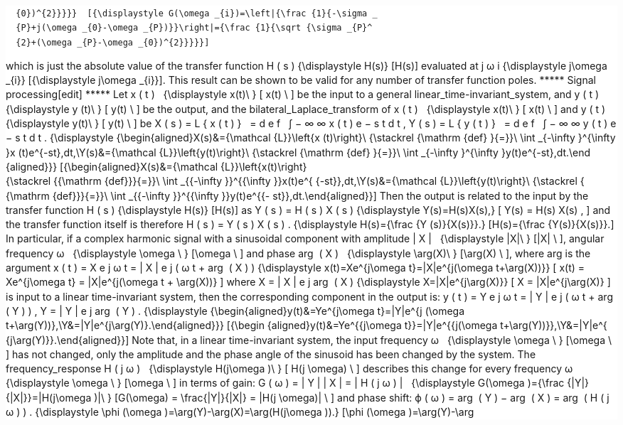       {0})^{2}}}}}  [{\displaystyle G(\omega _{i})=\left|{\frac {1}{-\sigma _
      {P}+j(\omega _{0}-\omega _{P})}}\right|={\frac {1}{\sqrt {\sigma _{P}^
      {2}+(\omega _{P}-\omega _{0})^{2}}}}}]
which is just the absolute value of the transfer function     H ( s )
{\displaystyle H(s)}  [H(s)] evaluated at     j  &#x03C9;  i     {\displaystyle
j\omega _{i}}  [{\displaystyle j\omega _{i}}]. This result can be shown to be
valid for any number of transfer function poles.
***** Signal processing[edit] *****
Let     x ( t ) &#xA0;   {\displaystyle x(t)\ }  [ x(t) \ ] be the input to a
general linear_time-invariant_system, and     y ( t ) &#xA0;   {\displaystyle y
(t)\ }  [ y(t) \ ] be the output, and the bilateral_Laplace_transform of     x
( t ) &#xA0;   {\displaystyle x(t)\ }  [ x(t) \ ] and     y ( t ) &#xA0;
{\displaystyle y(t)\ }  [ y(t) \ ] be
             X ( s )    =   L    {  x ( t )  }  &#xA0;     =    d e f
      &#xA0;  &#x222B;  &#x2212; &#x221E;   &#x221E;   x ( t )  e  &#x2212; s t
      d t ,     Y ( s )    =   L    {  y ( t )  }  &#xA0;     =    d e f
      &#xA0;  &#x222B;  &#x2212; &#x221E;   &#x221E;   y ( t )  e  &#x2212; s t
      d t .       {\displaystyle {\begin{aligned}X(s)&={\mathcal {L}}\left\{x
      (t)\right\}\ {\stackrel {\mathrm {def} }{=}}\ \int _{-\infty }^{\infty }x
      (t)e^{-st}\,dt,\\Y(s)&={\mathcal {L}}\left\{y(t)\right\}\ {\stackrel
      {\mathrm {def} }{=}}\ \int _{-\infty }^{\infty }y(t)e^{-st}\,dt.\end
      {aligned}}}  [{\begin{aligned}X(s)&={\mathcal  {L}}\left\{x(t)\right\}\
      {\stackrel  {{\mathrm  {def}}}{=}}\ \int _{{-\infty }}^{{\infty }}x(t)e^{
      {-st}}\,dt,\\Y(s)&={\mathcal  {L}}\left\{y(t)\right\}\ {\stackrel  {
      {\mathrm  {def}}}{=}}\ \int _{{-\infty }}^{{\infty }}y(t)e^{{-
      st}}\,dt.\end{aligned}}]
Then the output is related to the input by the transfer function     H ( s )
{\displaystyle H(s)}  [H(s)] as
         Y ( s ) = H ( s ) X ( s )    {\displaystyle Y(s)=H(s)X(s)\,}  [ Y(s) =
      H(s) X(s)  \, ]
and the transfer function itself is therefore
         H ( s ) =    Y ( s )   X ( s )    .   {\displaystyle H(s)={\frac {Y
      (s)}{X(s)}}.}  [H(s)={\frac  {Y(s)}{X(s)}}.]
In particular, if a complex harmonic signal with a sinusoidal component with
amplitude      |  X  |  &#xA0;   {\displaystyle |X|\ }  [|X| \ ], angular
frequency     &#x03C9; &#xA0;   {\displaystyle \omega \ }  [\omega \ ] and
phase     arg &#x2061; ( X ) &#xA0;   {\displaystyle \arg(X)\ }  [\arg(X) \ ],
where arg is the argument
         x ( t ) = X  e  j &#x03C9; t   =  |  X  |   e  j ( &#x03C9; t + arg
      &#x2061; ( X ) )     {\displaystyle x(t)=Xe^{j\omega t}=|X|e^{j(\omega
      t+\arg(X))}}  [ x(t) = Xe^{j\omega t} = |X|e^{j(\omega t + \arg(X))} ]
      where     X =  |  X  |   e  j arg &#x2061; ( X )     {\displaystyle
      X=|X|e^{j\arg(X)}}  [ X = |X|e^{j\arg(X)}  ]
is input to a linear time-invariant system, then the corresponding component in
the output is:
             y ( t )    = Y  e  j &#x03C9; t   =  |  Y  |   e  j ( &#x03C9; t +
      arg &#x2061; ( Y ) )   ,     Y    =  |  Y  |   e  j arg &#x2061; ( Y )
      .       {\displaystyle {\begin{aligned}y(t)&=Ye^{j\omega t}=|Y|e^{j
      (\omega t+\arg(Y))},\\Y&=|Y|e^{j\arg(Y)}.\end{aligned}}}  [{\begin
      {aligned}y(t)&=Ye^{{j\omega t}}=|Y|e^{{j(\omega t+\arg(Y))}},\\Y&=|Y|e^{
      {j\arg(Y)}}.\end{aligned}}]
Note that, in a linear time-invariant system, the input frequency     &#x03C9;
&#xA0;   {\displaystyle \omega \ }  [\omega \ ] has not changed, only the
amplitude and the phase angle of the sinusoid has been changed by the system.
The frequency_response     H ( j &#x03C9; ) &#xA0;   {\displaystyle H(j\omega
)\ }  [ H(j \omega) \ ] describes this change for every frequency     &#x03C9;
&#xA0;   {\displaystyle \omega \ }  [\omega \ ] in terms of gain:
         G ( &#x03C9; ) =     |  Y  |     |  X  |     =  |  H ( j &#x03C9; )  |
      &#xA0;   {\displaystyle G(\omega )={\frac {|Y|}{|X|}}=|H(j\omega )|\ }
      [G(\omega) = \frac{|Y|}{|X|} = |H(j \omega)| \ ]
and phase shift:
         &#x03D5; ( &#x03C9; ) = arg &#x2061; ( Y ) &#x2212; arg &#x2061; ( X )
      = arg &#x2061; ( H ( j &#x03C9; ) ) .   {\displaystyle \phi (\omega
      )=\arg(Y)-\arg(X)=\arg(H(j\omega )).}  [\phi (\omega )=\arg(Y)-\arg